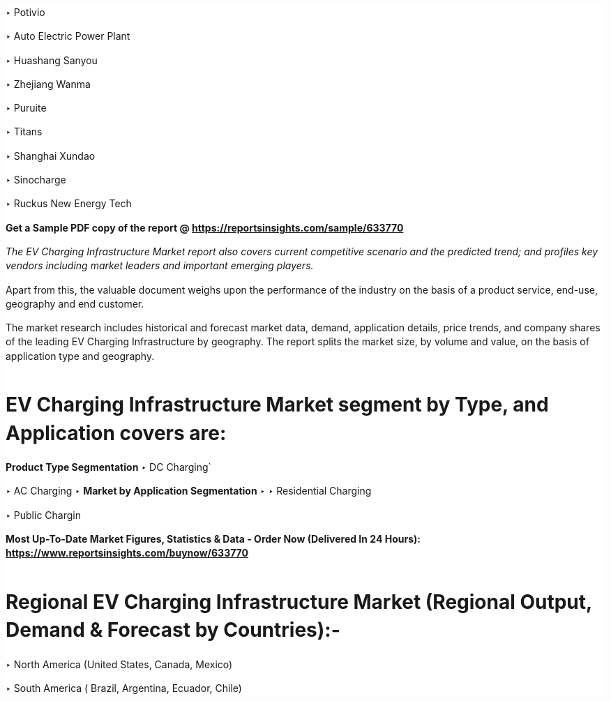 ‣ Potivio

‣ Auto Electric Power Plant

‣ Huashang Sanyou

‣ Zhejiang Wanma

‣ Puruite

‣ Titans

‣ Shanghai Xundao

‣ Sinocharge

‣ Ruckus New Energy Tech

<strong>Get a Sample PDF copy of the report @ <a href=https://reportsinsights.com/sample/633770>https://reportsinsights.com/sample/633770</a></strong>

<em>The EV Charging Infrastructure Market report also covers current competitive scenario and the predicted trend; and profiles key vendors including market leaders and important emerging players.</em>

Apart from this, the valuable document weighs upon the performance of the industry on the basis of a product service, end-use, geography and end customer.

The market research includes historical and forecast market data, demand, application details, price trends, and company shares of the leading EV Charging Infrastructure by geography. The report splits the market size, by volume and value, on the basis of application type and geography.

# <strong>EV Charging Infrastructure Market segment by Type, and Application covers are:</strong>

<strong>Product Type Segmentation</strong>
‣
DC Charging`

‣ AC Charging
‣ 
<strong>Market by Application Segmentation</strong>
‣
‣  Residential Charging

‣ Public Chargin

<strong>Most Up-To-Date Market Figures, Statistics & Data - Order Now (Delivered In 24 Hours): <a href=https://www.reportsinsights.com/buynow/633770>https://www.reportsinsights.com/buynow/633770</a></strong>

# <strong>Regional EV Charging Infrastructure Market (Regional Output, Demand &amp; Forecast by Countries):-</strong>

‣ North America (United States, Canada, Mexico)

‣ South America ( Brazil, Argentina, Ecuador, Chile)
